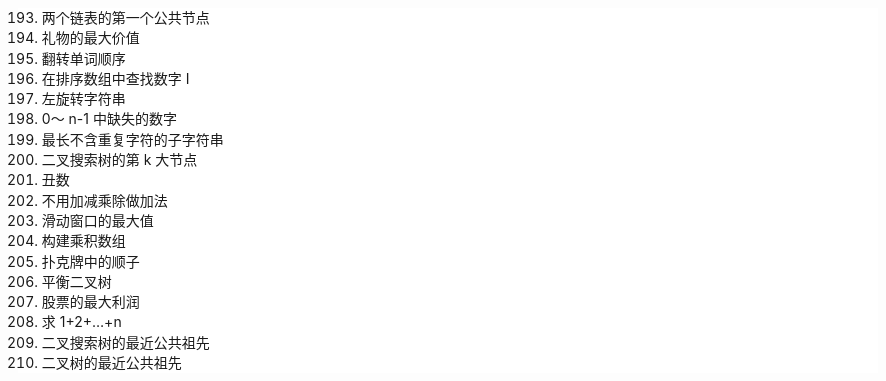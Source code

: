 193. 两个链表的第一个公共节点
194. 礼物的最大价值
195. 翻转单词顺序
196. 在排序数组中查找数字 I
197. 左旋转字符串
198. 0～ n-1 中缺失的数字
199. 最长不含重复字符的子字符串
200. 二叉搜索树的第 k 大节点
201. 丑数
202. 不用加减乘除做加法
203. 滑动窗口的最大值
204. 构建乘积数组
205. 扑克牌中的顺子
206. 平衡二叉树
207. 股票的最大利润
208. 求 1+2+…+n
209. 二叉搜索树的最近公共祖先
210. 二叉树的最近公共祖先